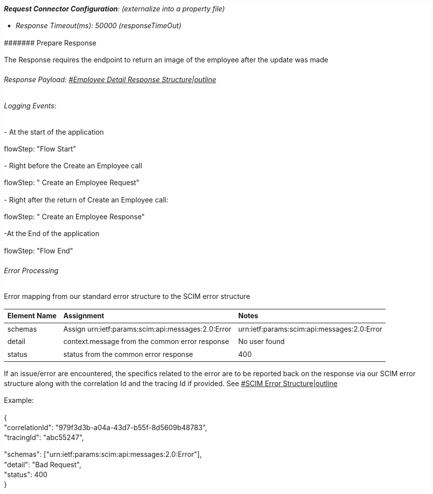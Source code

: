 ***Request Connector Configuration**: (externalize into a property
file)*

- *Response Timeout(ms): 50000 (responseTimeOut)*

####### Prepare Response 

The Response requires the endpoint to return an image of the employee
after the update was made

###### Response Payload: [\#Employee Detail Response Structure\|outline](#employee-ods-system-api-user-detail-response-structure)

###### Logging Events:

\- At the start of the application

flowStep: "Flow Start"

\- Right before the Create an Employee call

flowStep: " Create an Employee Request"

\- Right after the return of Create an Employee call:

flowStep: " Create an Employee Response"

-At the End of the application

flowStep: "Flow End"

###### Error Processing

Error mapping from our standard error structure to the SCIM error
structure

| Element Name | Assignment | Notes |
|----|:---|:---|
| schemas | Assign urn:ietf:params:scim:api:messages:2.0:Error | urn:ietf:params:scim:api:messages:2.0:Error |
| detail | context.message from the common error response | No user found |
| status | status from the common error response | 400 |

If an issue/error are encountered, the specifics related to the error
are to be reported back on the response via our SCIM error structure
along with the correlation Id and the tracing Id if provided. See
[\#SCIM Error Structure\|outline](#scim-error-structure)

Example:

{  
"correlationId": "979f3d3b-a04a-43d7-b55f-8d5609b48783",  
"tracingId": "abc55247",

"schemas": \["urn:ietf:params:scim:api:messages:2.0:Error"\],  
"detail": "Bad Request",  
"status": 400  
}
